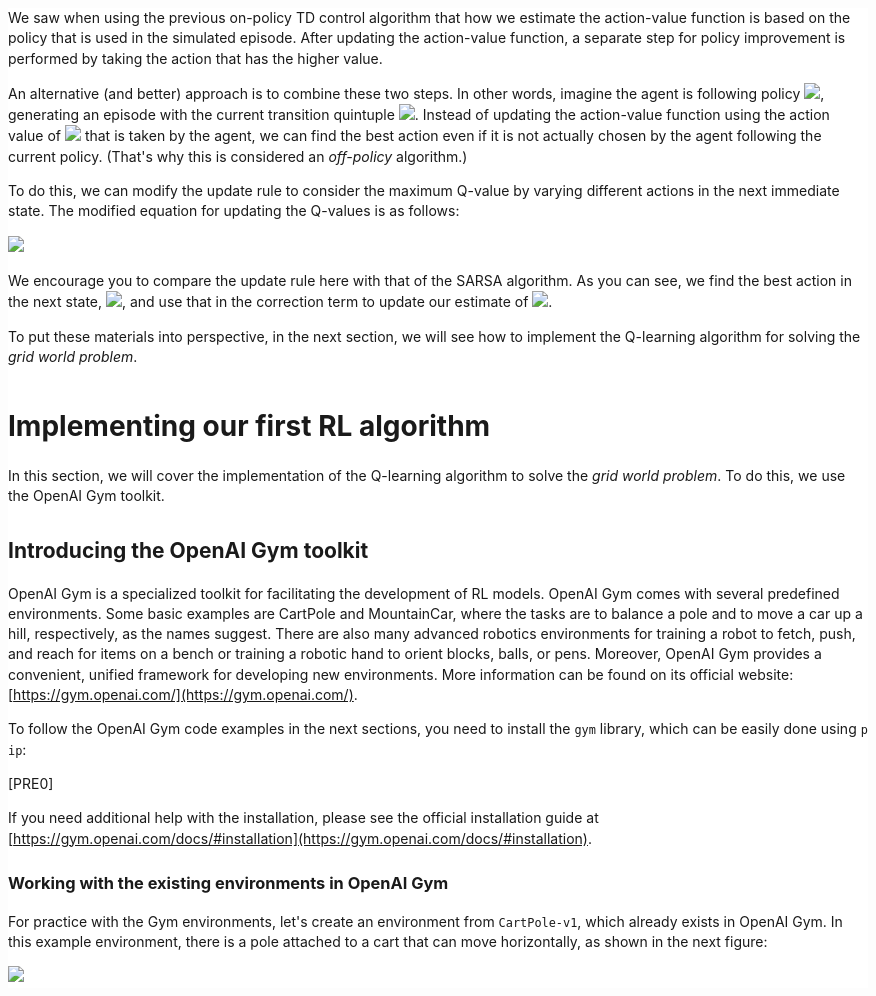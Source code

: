 We saw when using the previous on-policy TD control algorithm that how we estimate the action-value function is based on the policy that is used in the simulated episode. After updating the action-value function, a separate step for policy improvement is performed by taking the action that has the higher value.

An alternative (and better) approach is to combine these two steps. In other words, imagine the agent is following policy ![](img/B13208_18_102.png), generating an episode with the current transition quintuple ![](img/B13208_18_170.png). Instead of updating the action-value function using the action value of ![](img/B13208_18_171.png) that is taken by the agent, we can find the best action even if it is not actually chosen by the agent following the current policy. (That's why this is considered an *off-policy* algorithm.)

To do this, we can modify the update rule to consider the maximum Q-value by varying different actions in the next immediate state. The modified equation for updating the Q-values is as follows:

![](img/B13208_18_172.png)

We encourage you to compare the update rule here with that of the SARSA algorithm. As you can see, we find the best action in the next state, ![](img/B13208_18_173.png), and use that in the correction term to update our estimate of ![](img/B13208_18_174.png).

To put these materials into perspective, in the next section, we will see how to implement the Q-learning algorithm for solving the *grid world problem*.

# Implementing our first RL algorithm

In this section, we will cover the implementation of the Q-learning algorithm to solve the *grid world problem*. To do this, we use the OpenAI Gym toolkit.

## Introducing the OpenAI Gym toolkit

OpenAI Gym is a specialized toolkit for facilitating the development of RL models. OpenAI Gym comes with several predefined environments. Some basic examples are CartPole and MountainCar, where the tasks are to balance a pole and to move a car up a hill, respectively, as the names suggest. There are also many advanced robotics environments for training a robot to fetch, push, and reach for items on a bench or training a robotic hand to orient blocks, balls, or pens. Moreover, OpenAI Gym provides a convenient, unified framework for developing new environments. More information can be found on its official website: [https://gym.openai.com/](https://gym.openai.com/).

To follow the OpenAI Gym code examples in the next sections, you need to install the `gym` library, which can be easily done using `pip`:

[PRE0]

If you need additional help with the installation, please see the official installation guide at [https://gym.openai.com/docs/#installation](https://gym.openai.com/docs/#installation).

### Working with the existing environments in OpenAI Gym

For practice with the Gym environments, let's create an environment from `CartPole-v1`, which already exists in OpenAI Gym. In this example environment, there is a pole attached to a cart that can move horizontally, as shown in the next figure:

![](img/B13208_18_06.png)
